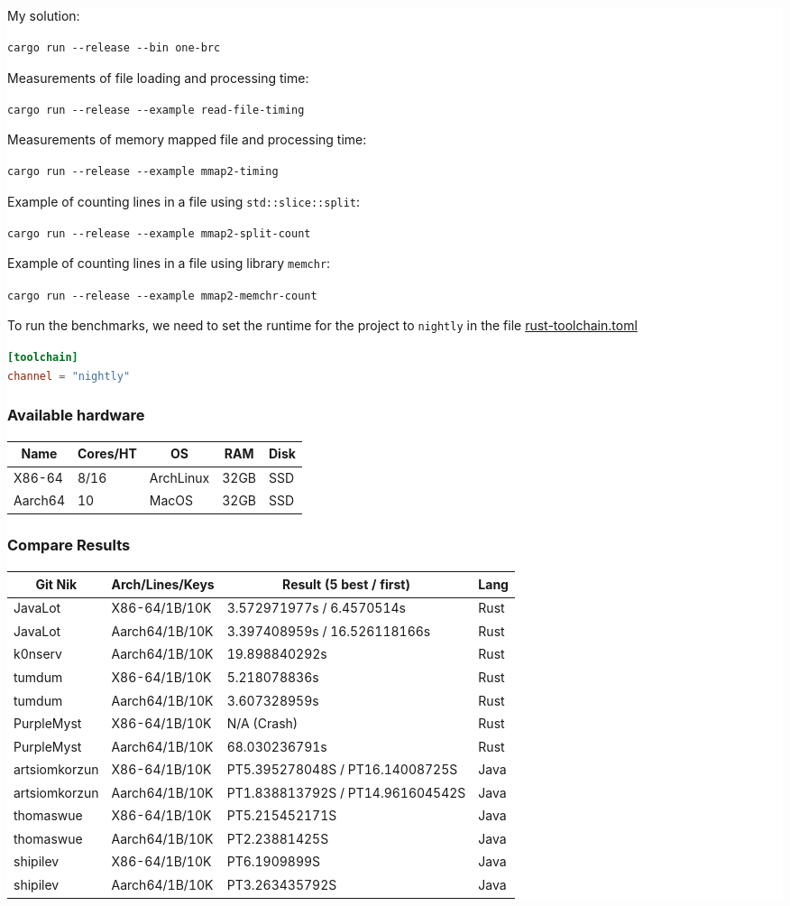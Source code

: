 My solution:
```shell
cargo run --release --bin one-brc
```

Measurements of file loading and processing time:
```shell
cargo run --release --example read-file-timing
```

Measurements of memory mapped file and processing time:
```shell
cargo run --release --example mmap2-timing
```

Example of counting lines in a file using `std::slice::split`:
```shell
cargo run --release --example mmap2-split-count
```

Example of counting lines in a file using library `memchr`:
```shell
cargo run --release --example mmap2-memchr-count
```

To run the benchmarks, we need to set the runtime for the project to `nightly`
in the file [rust-toolchain.toml](rust-toolchain.toml)

```toml
[toolchain]
channel = "nightly"
```

### Available hardware

| Name    | Cores/HT | OS        | RAM  | Disk |
|---------|----------|-----------|------|------|
| X86-64  | 8/16     | ArchLinux | 32GB | SSD  |
| Aarch64 | 10       | MacOS     | 32GB | SSD  |


### Compare Results

| Git Nik             | Arch/Lines/Keys | Result (5 best / first)          | Lang |
|---------------------|-----------------|----------------------------------|------|
| JavaLot             | X86-64/1B/10K   | 3.572971977s / 6.4570514s        | Rust |
| JavaLot             | Aarch64/1B/10K  | 3.397408959s / 16.526118166s     | Rust |
| k0nserv             | Aarch64/1B/10K  | 19.898840292s                    | Rust |
| tumdum              | X86-64/1B/10K   | 5.218078836s                     | Rust |
| tumdum              | Aarch64/1B/10K  | 3.607328959s                     | Rust |
| PurpleMyst          | X86-64/1B/10K   | N/A (Crash)                      | Rust |
| PurpleMyst          | Aarch64/1B/10K  | 68.030236791s                    | Rust |
| artsiomkorzun       | X86-64/1B/10K   | PT5.395278048S / PT16.14008725S  | Java |
| artsiomkorzun       | Aarch64/1B/10K  | PT1.838813792S / PT14.961604542S | Java |
| thomaswue           | X86-64/1B/10K   | PT5.215452171S                   | Java |
| thomaswue           | Aarch64/1B/10K  | PT2.23881425S                    | Java |
| shipilev            | X86-64/1B/10K   | PT6.1909899S                     | Java |
| shipilev            | Aarch64/1B/10K  | PT3.263435792S                   | Java |